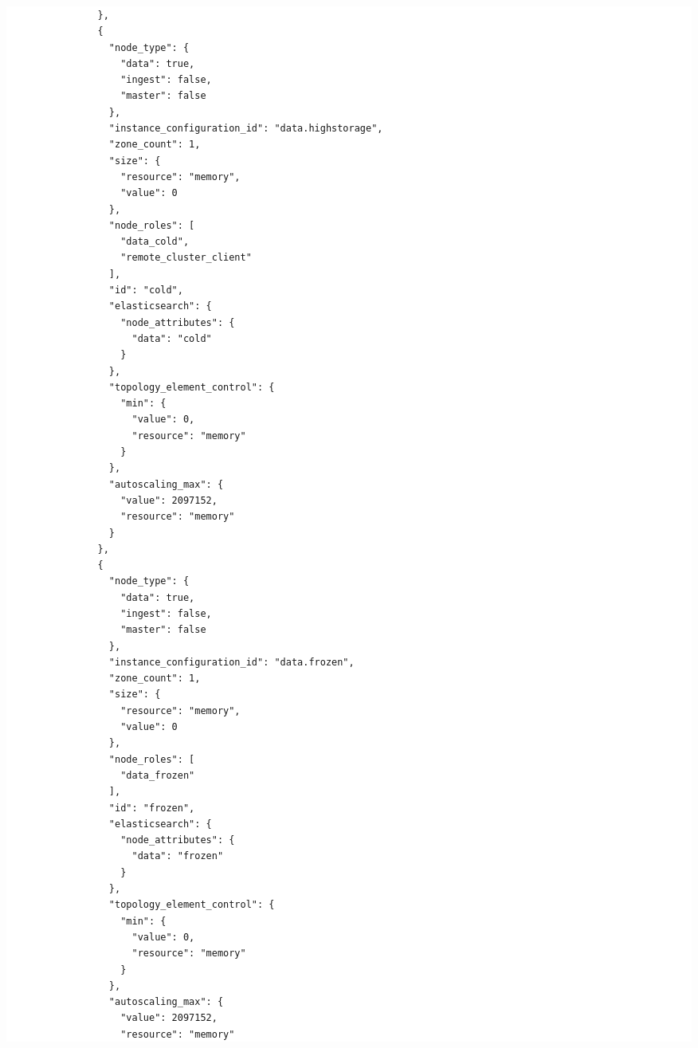                     },
                    {
                      "node_type": {
                        "data": true,
                        "ingest": false,
                        "master": false
                      },
                      "instance_configuration_id": "data.highstorage",
                      "zone_count": 1,
                      "size": {
                        "resource": "memory",
                        "value": 0
                      },
                      "node_roles": [
                        "data_cold",
                        "remote_cluster_client"
                      ],
                      "id": "cold",
                      "elasticsearch": {
                        "node_attributes": {
                          "data": "cold"
                        }
                      },
                      "topology_element_control": {
                        "min": {
                          "value": 0,
                          "resource": "memory"
                        }
                      },
                      "autoscaling_max": {
                        "value": 2097152,
                        "resource": "memory"
                      }
                    },
                    {
                      "node_type": {
                        "data": true,
                        "ingest": false,
                        "master": false
                      },
                      "instance_configuration_id": "data.frozen",
                      "zone_count": 1,
                      "size": {
                        "resource": "memory",
                        "value": 0
                      },
                      "node_roles": [
                        "data_frozen"
                      ],
                      "id": "frozen",
                      "elasticsearch": {
                        "node_attributes": {
                          "data": "frozen"
                        }
                      },
                      "topology_element_control": {
                        "min": {
                          "value": 0,
                          "resource": "memory"
                        }
                      },
                      "autoscaling_max": {
                        "value": 2097152,
                        "resource": "memory"